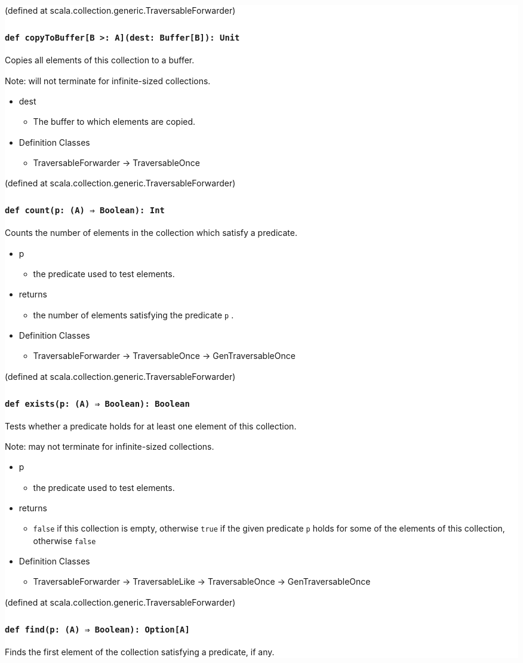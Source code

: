 (defined at scala.collection.generic.TraversableForwarder)


### `def copyToBuffer[B >: A](dest: Buffer[B]): Unit`                        ###

Copies all elements of this collection to a buffer.

Note: will not terminate for infinite-sized collections.

* dest
  * The buffer to which elements are copied.

* Definition Classes
  * TraversableForwarder → TraversableOnce

(defined at scala.collection.generic.TraversableForwarder)


### `def count(p: (A) ⇒ Boolean): Int`                                       ###

Counts the number of elements in the collection which satisfy a predicate.

* p
  * the predicate used to test elements.
* returns
  * the number of elements satisfying the predicate `p` .

* Definition Classes
  * TraversableForwarder → TraversableOnce → GenTraversableOnce

(defined at scala.collection.generic.TraversableForwarder)


### `def exists(p: (A) ⇒ Boolean): Boolean`                                  ###

Tests whether a predicate holds for at least one element of this collection.

Note: may not terminate for infinite-sized collections.

* p
  * the predicate used to test elements.
* returns
  * `false` if this collection is empty, otherwise `true` if the given predicate
     `p` holds for some of the elements of this collection, otherwise `false`

* Definition Classes
  * TraversableForwarder → TraversableLike → TraversableOnce →
    GenTraversableOnce

(defined at scala.collection.generic.TraversableForwarder)


### `def find(p: (A) ⇒ Boolean): Option[A]`                                  ###

Finds the first element of the collection satisfying a predicate, if any.
